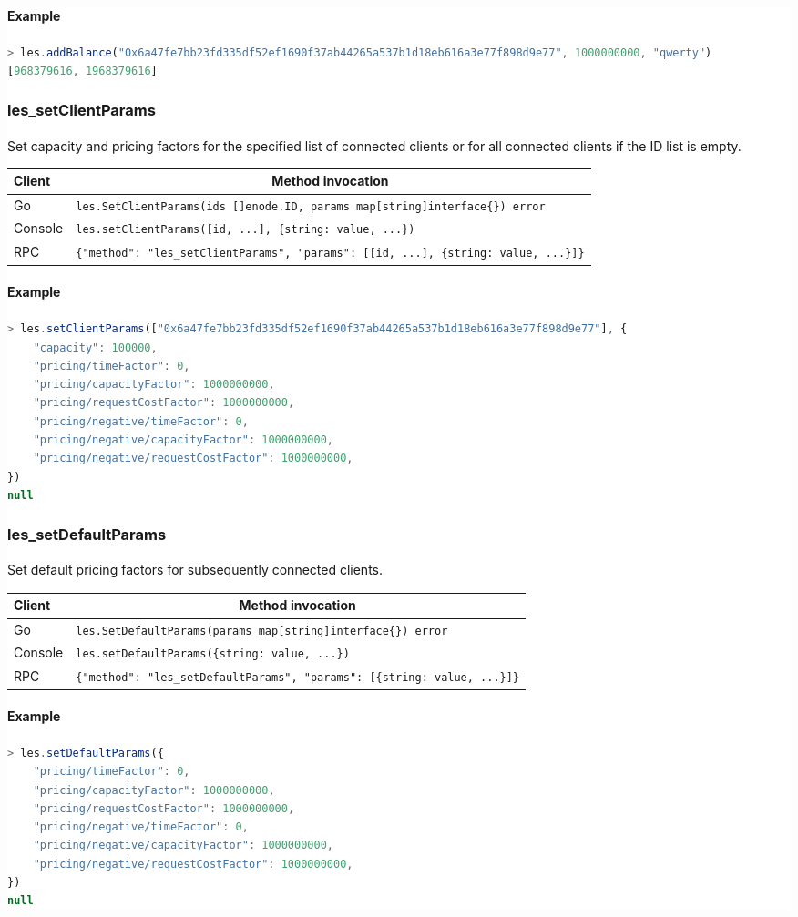#### Example

```javascript
> les.addBalance("0x6a47fe7bb23fd335df52ef1690f37ab44265a537b1d18eb616a3e77f898d9e77", 1000000000, "qwerty")
[968379616, 1968379616]
```

### les_setClientParams

Set capacity and pricing factors for the specified list of connected clients or for all connected clients if the ID list is empty.

| Client  | Method invocation                                                                 |
|:--------|-----------------------------------------------------------------------------------|
| Go      | `les.SetClientParams(ids []enode.ID, params map[string]interface{}) error`        |
| Console | `les.setClientParams([id, ...], {string: value, ...})`                            |
| RPC     | `{"method": "les_setClientParams", "params": [[id, ...], {string: value, ...}]}`  |

#### Example

```javascript
> les.setClientParams(["0x6a47fe7bb23fd335df52ef1690f37ab44265a537b1d18eb616a3e77f898d9e77"], {
	"capacity": 100000,
	"pricing/timeFactor": 0,
	"pricing/capacityFactor": 1000000000,
	"pricing/requestCostFactor": 1000000000,
	"pricing/negative/timeFactor": 0,
	"pricing/negative/capacityFactor": 1000000000,
	"pricing/negative/requestCostFactor": 1000000000,
})
null
```

### les_setDefaultParams

Set default pricing factors for subsequently connected clients.

| Client  | Method invocation                                                                 |
|:--------|-----------------------------------------------------------------------------------|
| Go      | `les.SetDefaultParams(params map[string]interface{}) error`                       |
| Console | `les.setDefaultParams({string: value, ...})`                                      |
| RPC     | `{"method": "les_setDefaultParams", "params": [{string: value, ...}]}`            |

#### Example

```javascript
> les.setDefaultParams({
	"pricing/timeFactor": 0,
	"pricing/capacityFactor": 1000000000,
	"pricing/requestCostFactor": 1000000000,
	"pricing/negative/timeFactor": 0,
	"pricing/negative/capacityFactor": 1000000000,
	"pricing/negative/requestCostFactor": 1000000000,
})
null
```
